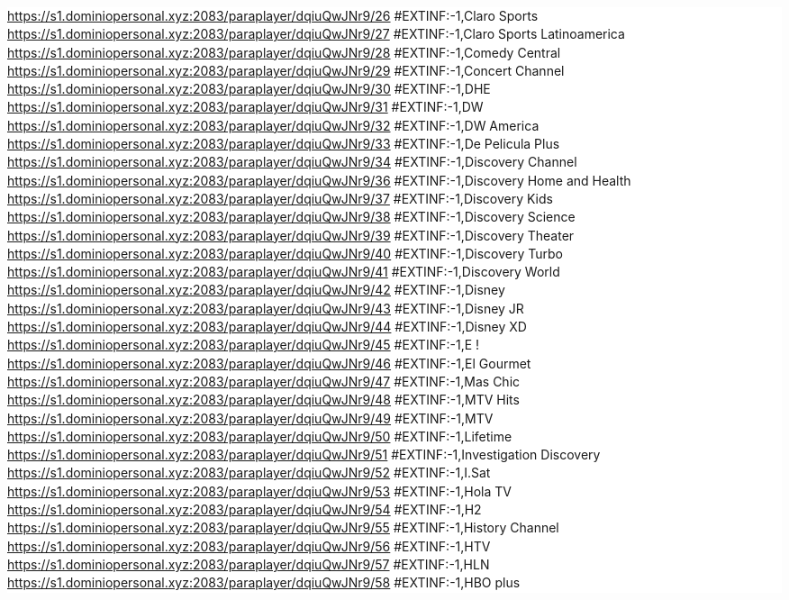 https://s1.dominiopersonal.xyz:2083/paraplayer/dqiuQwJNr9/26
#EXTINF:-1,Claro Sports
https://s1.dominiopersonal.xyz:2083/paraplayer/dqiuQwJNr9/27
#EXTINF:-1,Claro Sports Latinoamerica
https://s1.dominiopersonal.xyz:2083/paraplayer/dqiuQwJNr9/28
#EXTINF:-1,Comedy Central
https://s1.dominiopersonal.xyz:2083/paraplayer/dqiuQwJNr9/29
#EXTINF:-1,Concert Channel
https://s1.dominiopersonal.xyz:2083/paraplayer/dqiuQwJNr9/30
#EXTINF:-1,DHE
https://s1.dominiopersonal.xyz:2083/paraplayer/dqiuQwJNr9/31
#EXTINF:-1,DW
https://s1.dominiopersonal.xyz:2083/paraplayer/dqiuQwJNr9/32
#EXTINF:-1,DW America
https://s1.dominiopersonal.xyz:2083/paraplayer/dqiuQwJNr9/33
#EXTINF:-1,De Pelicula Plus
https://s1.dominiopersonal.xyz:2083/paraplayer/dqiuQwJNr9/34
#EXTINF:-1,Discovery Channel
https://s1.dominiopersonal.xyz:2083/paraplayer/dqiuQwJNr9/36
#EXTINF:-1,Discovery Home and Health
https://s1.dominiopersonal.xyz:2083/paraplayer/dqiuQwJNr9/37
#EXTINF:-1,Discovery Kids
https://s1.dominiopersonal.xyz:2083/paraplayer/dqiuQwJNr9/38
#EXTINF:-1,Discovery Science
https://s1.dominiopersonal.xyz:2083/paraplayer/dqiuQwJNr9/39
#EXTINF:-1,Discovery Theater
https://s1.dominiopersonal.xyz:2083/paraplayer/dqiuQwJNr9/40
#EXTINF:-1,Discovery Turbo
https://s1.dominiopersonal.xyz:2083/paraplayer/dqiuQwJNr9/41
#EXTINF:-1,Discovery World
https://s1.dominiopersonal.xyz:2083/paraplayer/dqiuQwJNr9/42
#EXTINF:-1,Disney
https://s1.dominiopersonal.xyz:2083/paraplayer/dqiuQwJNr9/43
#EXTINF:-1,Disney JR
https://s1.dominiopersonal.xyz:2083/paraplayer/dqiuQwJNr9/44
#EXTINF:-1,Disney XD
https://s1.dominiopersonal.xyz:2083/paraplayer/dqiuQwJNr9/45
#EXTINF:-1,E !
https://s1.dominiopersonal.xyz:2083/paraplayer/dqiuQwJNr9/46
#EXTINF:-1,El Gourmet
https://s1.dominiopersonal.xyz:2083/paraplayer/dqiuQwJNr9/47
#EXTINF:-1,Mas Chic
https://s1.dominiopersonal.xyz:2083/paraplayer/dqiuQwJNr9/48
#EXTINF:-1,MTV Hits
https://s1.dominiopersonal.xyz:2083/paraplayer/dqiuQwJNr9/49
#EXTINF:-1,MTV
https://s1.dominiopersonal.xyz:2083/paraplayer/dqiuQwJNr9/50
#EXTINF:-1,Lifetime
https://s1.dominiopersonal.xyz:2083/paraplayer/dqiuQwJNr9/51
#EXTINF:-1,Investigation Discovery
https://s1.dominiopersonal.xyz:2083/paraplayer/dqiuQwJNr9/52
#EXTINF:-1,I.Sat
https://s1.dominiopersonal.xyz:2083/paraplayer/dqiuQwJNr9/53
#EXTINF:-1,Hola TV
https://s1.dominiopersonal.xyz:2083/paraplayer/dqiuQwJNr9/54
#EXTINF:-1,H2
https://s1.dominiopersonal.xyz:2083/paraplayer/dqiuQwJNr9/55
#EXTINF:-1,History Channel
https://s1.dominiopersonal.xyz:2083/paraplayer/dqiuQwJNr9/56
#EXTINF:-1,HTV
https://s1.dominiopersonal.xyz:2083/paraplayer/dqiuQwJNr9/57
#EXTINF:-1,HLN
https://s1.dominiopersonal.xyz:2083/paraplayer/dqiuQwJNr9/58
#EXTINF:-1,HBO plus